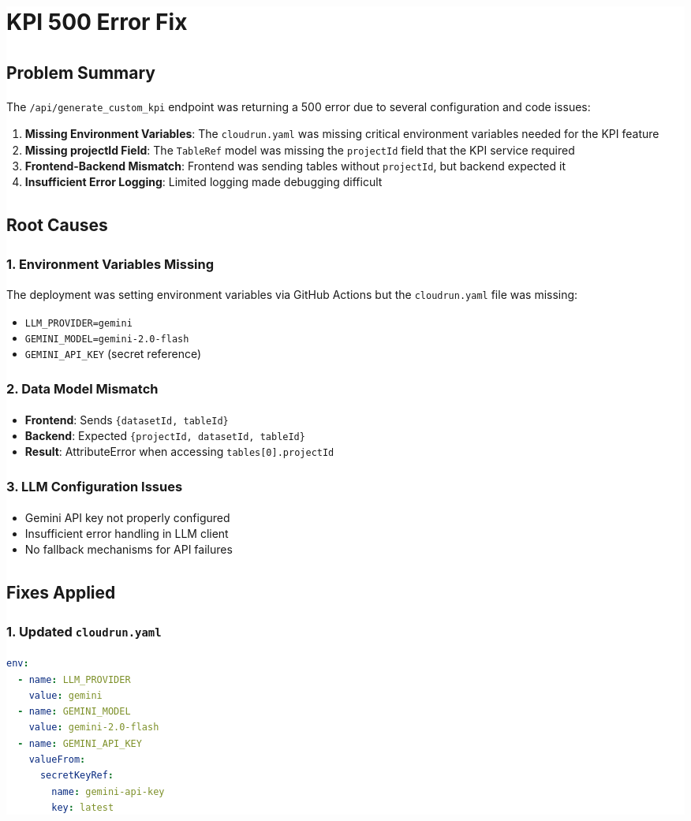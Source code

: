 # KPI 500 Error Fix

## Problem Summary
The `/api/generate_custom_kpi` endpoint was returning a 500 error due to several configuration and code issues:

1. **Missing Environment Variables**: The `cloudrun.yaml` was missing critical environment variables needed for the KPI feature
2. **Missing projectId Field**: The `TableRef` model was missing the `projectId` field that the KPI service required
3. **Frontend-Backend Mismatch**: Frontend was sending tables without `projectId`, but backend expected it
4. **Insufficient Error Logging**: Limited logging made debugging difficult

## Root Causes

### 1. Environment Variables Missing
The deployment was setting environment variables via GitHub Actions but the `cloudrun.yaml` file was missing:
- `LLM_PROVIDER=gemini`
- `GEMINI_MODEL=gemini-2.0-flash`
- `GEMINI_API_KEY` (secret reference)

### 2. Data Model Mismatch
- **Frontend**: Sends `{datasetId, tableId}` 
- **Backend**: Expected `{projectId, datasetId, tableId}`
- **Result**: AttributeError when accessing `tables[0].projectId`

### 3. LLM Configuration Issues
- Gemini API key not properly configured
- Insufficient error handling in LLM client
- No fallback mechanisms for API failures

## Fixes Applied

### 1. Updated `cloudrun.yaml`
```yaml
env:
  - name: LLM_PROVIDER
    value: gemini
  - name: GEMINI_MODEL
    value: gemini-2.0-flash
  - name: GEMINI_API_KEY
    valueFrom:
      secretKeyRef:
        name: gemini-api-key
        key: latest
```
